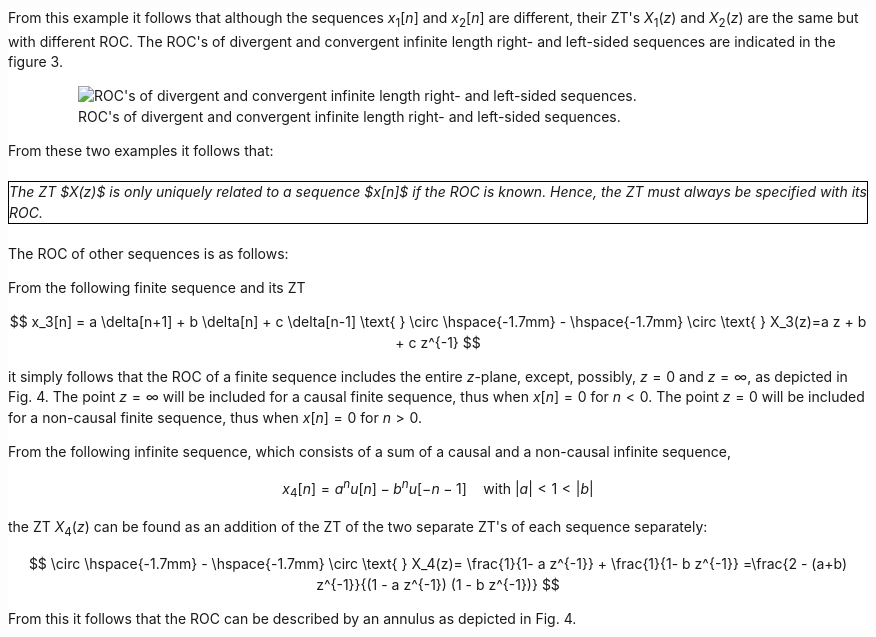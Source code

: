 From this example it follows that although the sequences $x_1[n]$ and $x_2[n]$ are different, their ZT's $X_1(z)$ and $X_2(z)$ are the same but with different ROC.  The ROC's of divergent and convergent infinite length right- and left-sided sequences are indicated in the figure 3.

<div style="max-width: 800px; margin: auto">
  <figure>
    <img
      src="/../files/7.Images/discrete/transforms/Z/ROCexamplesx1x2.svg"
      alt="ROC's of divergent and convergent infinite length right- and left-sided sequences."
    />
    <figcaption class="numbered">
      ROC's of divergent and convergent infinite length right- and left-sided sequences.
    </figcaption>
  </figure>
</div>

From these two examples it follows that:  

<div style="border: 1px solid black; margin-top: 20px; margin-bottom: 20px"><i>
The ZT $X(z)$ is only uniquely related to a sequence $x[n]$ if the ROC is known. Hence, the ZT must always be specified with its ROC.
</i></div>

The ROC of other sequences is as follows:

From the following finite sequence and its ZT

$$
x_3[n] = a \delta[n+1] + b \delta[n] + c \delta[n-1]
\text{ } \circ  \hspace{-1.7mm} - \hspace{-1.7mm}  \circ \text{ } X_3(z)=a z + b + c z^{-1}
$$

it simply follows that  the ROC of a finite sequence includes the entire $z$-plane, except, possibly, $z=0$ and $z=\infty$, as depicted in Fig. 4.
The point $z=\infty$ will be included for a causal finite sequence, thus when $x[n]=0$ for $n<0$. The point $z=0$ will be included for a non-causal finite sequence, thus when $x[n]=0$ for $n>0$.

From the following infinite sequence, which consists of a sum of a causal and a non-causal infinite sequence,

$$
x_4[n]=a^n u[n] - b^n u[-n-1]
\quad \text{with } |a| < 1 < |b|
$$

the ZT $X_4(z)$ can be found as an addition of the ZT of the two separate ZT's of each sequence separately:

$$
\circ  \hspace{-1.7mm} - \hspace{-1.7mm}  \circ \text{ } X_4(z)= \frac{1}{1- a z^{-1}} + \frac{1}{1- b z^{-1}}
=\frac{2 - (a+b) z^{-1}}{(1 - a z^{-1}) (1 - b z^{-1})}
$$

From this it follows that the ROC can be described by an annulus  as depicted in Fig. 4.
